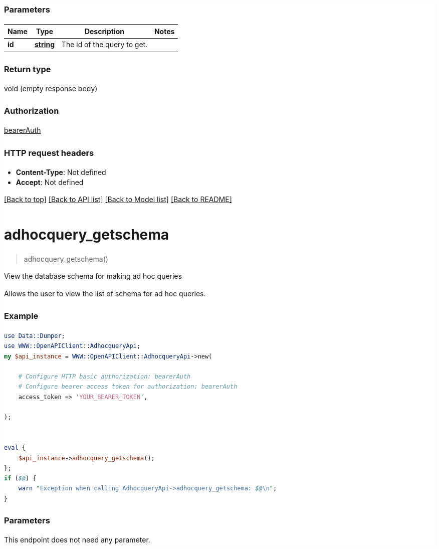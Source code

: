 ### Parameters

Name | Type | Description  | Notes
------------- | ------------- | ------------- | -------------
 **id** | [**string**](.md)| The id of the query to get. | 

### Return type

void (empty response body)

### Authorization

[bearerAuth](../README.md#bearerAuth)

### HTTP request headers

 - **Content-Type**: Not defined
 - **Accept**: Not defined

[[Back to top]](#) [[Back to API list]](../README.md#documentation-for-api-endpoints) [[Back to Model list]](../README.md#documentation-for-models) [[Back to README]](../README.md)

# **adhocquery_getschema**
> adhocquery_getschema()

View the database schema for making ad hoc queries

Allows the user to view the list of schema for ad hoc queries.

### Example 
```perl
use Data::Dumper;
use WWW::OpenAPIClient::AdhocqueryApi;
my $api_instance = WWW::OpenAPIClient::AdhocqueryApi->new(

    # Configure HTTP basic authorization: bearerAuth
    # Configure bearer access token for authorization: bearerAuth
    access_token => 'YOUR_BEARER_TOKEN',
    
);


eval { 
    $api_instance->adhocquery_getschema();
};
if ($@) {
    warn "Exception when calling AdhocqueryApi->adhocquery_getschema: $@\n";
}
```

### Parameters
This endpoint does not need any parameter.
